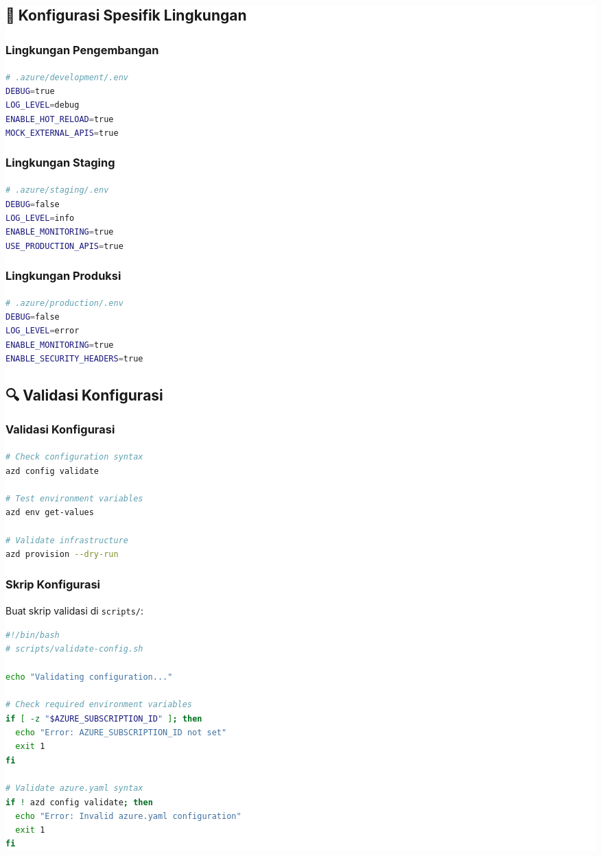 ## 🎯 Konfigurasi Spesifik Lingkungan

### Lingkungan Pengembangan
```bash
# .azure/development/.env
DEBUG=true
LOG_LEVEL=debug
ENABLE_HOT_RELOAD=true
MOCK_EXTERNAL_APIS=true
```

### Lingkungan Staging
```bash
# .azure/staging/.env
DEBUG=false
LOG_LEVEL=info
ENABLE_MONITORING=true
USE_PRODUCTION_APIS=true
```

### Lingkungan Produksi
```bash
# .azure/production/.env
DEBUG=false
LOG_LEVEL=error
ENABLE_MONITORING=true
ENABLE_SECURITY_HEADERS=true
```

## 🔍 Validasi Konfigurasi

### Validasi Konfigurasi
```bash
# Check configuration syntax
azd config validate

# Test environment variables
azd env get-values

# Validate infrastructure
azd provision --dry-run
```

### Skrip Konfigurasi
Buat skrip validasi di `scripts/`:

```bash
#!/bin/bash
# scripts/validate-config.sh

echo "Validating configuration..."

# Check required environment variables
if [ -z "$AZURE_SUBSCRIPTION_ID" ]; then
  echo "Error: AZURE_SUBSCRIPTION_ID not set"
  exit 1
fi

# Validate azure.yaml syntax
if ! azd config validate; then
  echo "Error: Invalid azure.yaml configuration"
  exit 1
fi
```